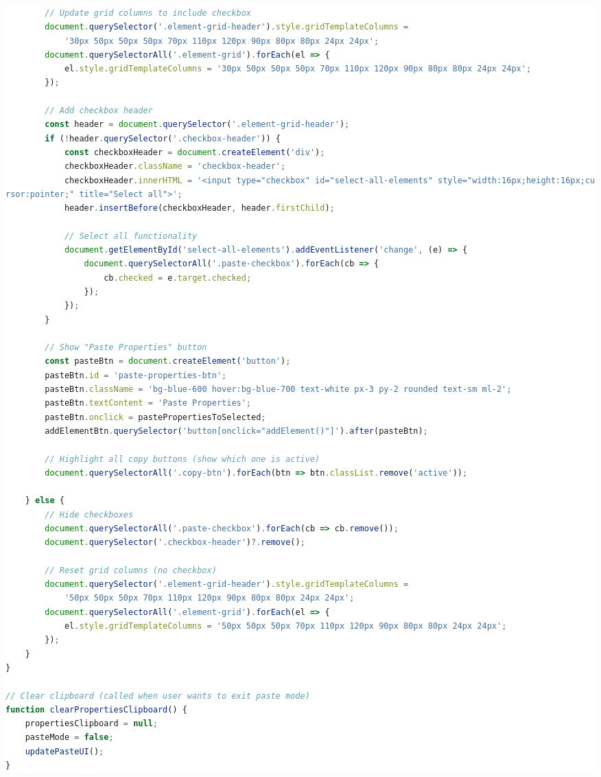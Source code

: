 ```javascript
        // Update grid columns to include checkbox
        document.querySelector('.element-grid-header').style.gridTemplateColumns =
            '30px 50px 50px 50px 70px 110px 120px 90px 80px 80px 24px 24px';
        document.querySelectorAll('.element-grid').forEach(el => {
            el.style.gridTemplateColumns = '30px 50px 50px 50px 70px 110px 120px 90px 80px 80px 24px 24px';
        });

        // Add checkbox header
        const header = document.querySelector('.element-grid-header');
        if (!header.querySelector('.checkbox-header')) {
            const checkboxHeader = document.createElement('div');
            checkboxHeader.className = 'checkbox-header';
            checkboxHeader.innerHTML = '<input type="checkbox" id="select-all-elements" style="width:16px;height:16px;cursor:pointer;" title="Select all">';
            header.insertBefore(checkboxHeader, header.firstChild);

            // Select all functionality
            document.getElementById('select-all-elements').addEventListener('change', (e) => {
                document.querySelectorAll('.paste-checkbox').forEach(cb => {
                    cb.checked = e.target.checked;
                });
            });
        }

        // Show "Paste Properties" button
        const pasteBtn = document.createElement('button');
        pasteBtn.id = 'paste-properties-btn';
        pasteBtn.className = 'bg-blue-600 hover:bg-blue-700 text-white px-3 py-2 rounded text-sm ml-2';
        pasteBtn.textContent = 'Paste Properties';
        pasteBtn.onclick = pastePropertiesToSelected;
        addElementBtn.querySelector('button[onclick="addElement()"]').after(pasteBtn);

        // Highlight all copy buttons (show which one is active)
        document.querySelectorAll('.copy-btn').forEach(btn => btn.classList.remove('active'));

    } else {
        // Hide checkboxes
        document.querySelectorAll('.paste-checkbox').forEach(cb => cb.remove());
        document.querySelector('.checkbox-header')?.remove();

        // Reset grid columns (no checkbox)
        document.querySelector('.element-grid-header').style.gridTemplateColumns =
            '50px 50px 50px 70px 110px 120px 90px 80px 80px 24px 24px';
        document.querySelectorAll('.element-grid').forEach(el => {
            el.style.gridTemplateColumns = '50px 50px 50px 70px 110px 120px 90px 80px 80px 24px 24px';
        });
    }
}

// Clear clipboard (called when user wants to exit paste mode)
function clearPropertiesClipboard() {
    propertiesClipboard = null;
    pasteMode = false;
    updatePasteUI();
}
```
